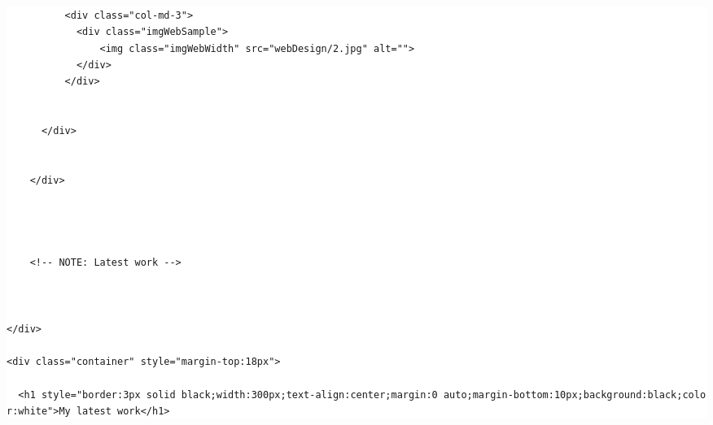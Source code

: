               <div class="col-md-3">
                <div class="imgWebSample">
                    <img class="imgWebWidth" src="webDesign/2.jpg" alt="">
                </div>
              </div>


          </div>


        </div>




        <!-- NOTE: Latest work -->



    </div>

    <div class="container" style="margin-top:18px">

      <h1 style="border:3px solid black;width:300px;text-align:center;margin:0 auto;margin-bottom:10px;background:black;color:white">My latest work</h1>

  <div class="card-deck">
     <div class="card">